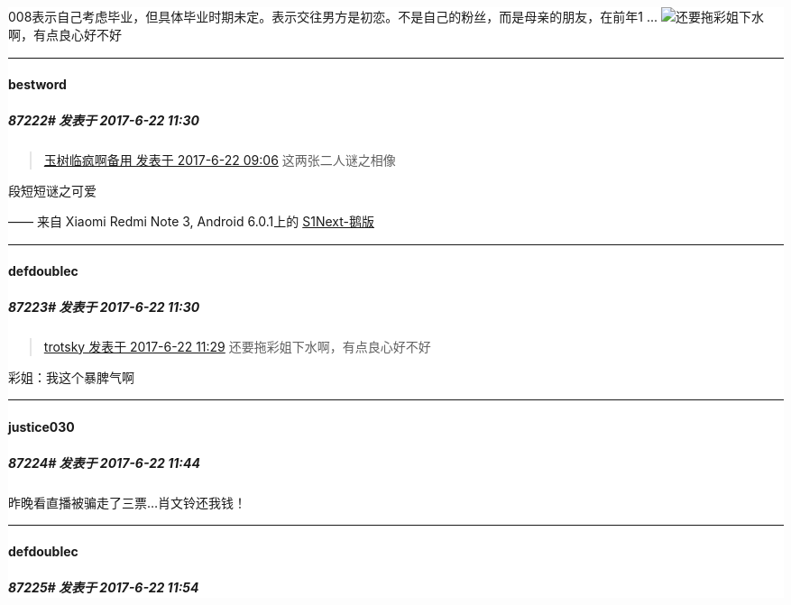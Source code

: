 008表示自己考虑毕业，但具体毕业时期未定。表示交往男方是初恋。不是自己的粉丝，而是母亲的朋友，在前年1 ...</blockquote>
<img src="https://static.saraba1st.com/image/smiley/face/11.gif" referrerpolicy="no-referrer">还要拖彩姐下水啊，有点良心好不好







*****

####  bestword  
##### 87222#       发表于 2017-6-22 11:30



<blockquote><a href="httphttps://bbs.saraba1st.com/2b/forum.php?mod=redirect&amp;goto=findpost&amp;pid=36348685&amp;ptid=1105387" target="_blank">玉树临疯啊备用 发表于 2017-6-22 09:06</a>
这两张二人谜之相像</blockquote>
段短短谜之可爱

—— 来自 Xiaomi Redmi Note 3, Android 6.0.1上的 [S1Next-鹅版](http://www.coolapk.com/apk/me.ykrank.s1next)







*****

####  defdoublec  
##### 87223#       发表于 2017-6-22 11:30



<blockquote><a href="httphttps://bbs.saraba1st.com/2b/forum.php?mod=redirect&amp;amp;goto=findpost&amp;amp;pid=36350564&amp;amp;ptid=1105387" target="_blank">trotsky 发表于 2017-6-22 11:29</a>
还要拖彩姐下水啊，有点良心好不好</blockquote>
彩姐：我这个暴脾气啊







*****

####  justice030  
##### 87224#       发表于 2017-6-22 11:44




昨晚看直播被骗走了三票…肖文铃还我钱！







*****

####  defdoublec  
##### 87225#       发表于 2017-6-22 11:54
